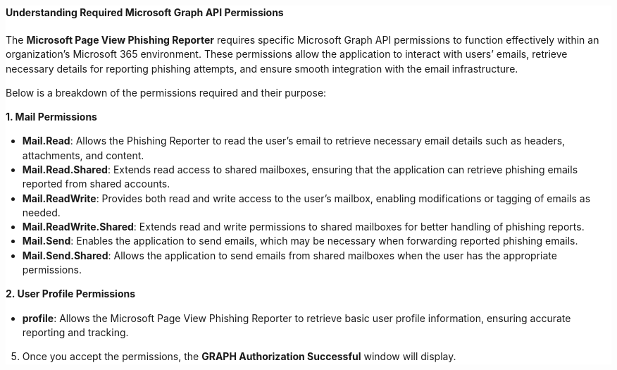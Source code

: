 #### Understanding Required Microsoft Graph API Permissions&#x20;

The **Microsoft Page View Phishing Reporter** requires specific Microsoft Graph API permissions to function effectively within an organization’s Microsoft 365 environment. These permissions allow the application to interact with users’ emails, retrieve necessary details for reporting phishing attempts, and ensure smooth integration with the email infrastructure.&#x20;

Below is a breakdown of the permissions required and their purpose:

**1. Mail Permissions**

* **Mail.Read**: Allows the Phishing Reporter to read the user’s email to retrieve necessary email details such as headers, attachments, and content.
* **Mail.Read.Shared**: Extends read access to shared mailboxes, ensuring that the application can retrieve phishing emails reported from shared accounts.
* **Mail.ReadWrite**: Provides both read and write access to the user’s mailbox, enabling modifications or tagging of emails as needed.
* **Mail.ReadWrite.Shared**: Extends read and write permissions to shared mailboxes for better handling of phishing reports.
* **Mail.Send**: Enables the application to send emails, which may be necessary when forwarding reported phishing emails.
* **Mail.Send.Shared**: Allows the application to send emails from shared mailboxes when the user has the appropriate permissions.

**2. User Profile Permissions**

* **profile**: Allows the Microsoft Page View Phishing Reporter to retrieve basic user profile information, ensuring accurate reporting and tracking.

5. Once you accept the permissions, the **GRAPH Authorization Successful** window will display.

